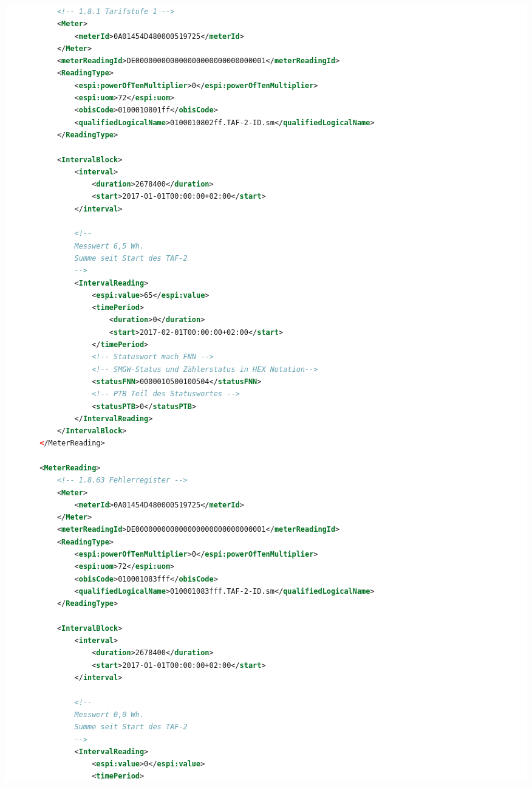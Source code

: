 ```xml
            <!-- 1.8.1 Tarifstufe 1 -->
            <Meter>
                <meterId>0A01454D480000519725</meterId>
            </Meter>    
            <meterReadingId>DE000000000000000000000000000001</meterReadingId>
            <ReadingType>
                <espi:powerOfTenMultiplier>0</espi:powerOfTenMultiplier>
                <espi:uom>72</espi:uom>
                <obisCode>0100010801ff</obisCode>
                <qualifiedLogicalName>0100010802ff.TAF-2-ID.sm</qualifiedLogicalName>
            </ReadingType>
            
            <IntervalBlock> 
                <interval>
                    <duration>2678400</duration>
                    <start>2017-01-01T00:00:00+02:00</start>
                </interval>
            
                <!-- 
                Messwert 6,5 Wh.
                Summe seit Start des TAF-2
                -->
                <IntervalReading>
                    <espi:value>65</espi:value>         
                    <timePeriod>
                        <duration>0</duration>
                        <start>2017-02-01T00:00:00+02:00</start>
                    </timePeriod>
                    <!-- Statuswort mach FNN -->
                    <!-- SMGW-Status und Zählerstatus in HEX Notation-->
                    <statusFNN>0000010500100504</statusFNN>
                    <!-- PTB Teil des Statuswortes -->
                    <statusPTB>0</statusPTB>
                </IntervalReading>
            </IntervalBlock>                        
        </MeterReading>
        
        <MeterReading>
            <!-- 1.8.63 Fehlerregister -->
            <Meter>
                <meterId>0A01454D480000519725</meterId>
            </Meter>    
            <meterReadingId>DE000000000000000000000000000001</meterReadingId>
            <ReadingType>
                <espi:powerOfTenMultiplier>0</espi:powerOfTenMultiplier>
                <espi:uom>72</espi:uom>
                <obisCode>010001083fff</obisCode>
                <qualifiedLogicalName>010001083fff.TAF-2-ID.sm</qualifiedLogicalName>
            </ReadingType>
            
            <IntervalBlock> 
                <interval>
                    <duration>2678400</duration>
                    <start>2017-01-01T00:00:00+02:00</start>
                </interval>
            
                <!-- 
                Messwert 0,0 Wh.
                Summe seit Start des TAF-2
                -->
                <IntervalReading>
                    <espi:value>0</espi:value>          
                    <timePeriod>
```